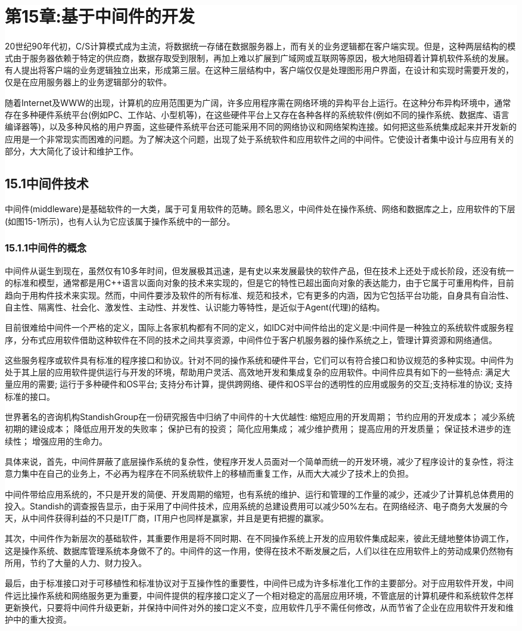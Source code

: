 # 第15章:基于中间件的开发

20世纪90年代初，C/S计算模式成为主流，将数据统一存储在数据服务器上，而有关的业务逻辑都在客户端实现。但是，这种两层结构的模式由于服务器依赖于特定的供应商，数据存取受到限制，再加上难以扩展到广域网或互联网等原因，极大地阻碍着计算机软件系统的发展。有人提出将客户端的业务逻辑独立出来，形成第三层。在这种三层结构中，客户端仅仅是处理图形用户界面，在设计和实现时需要开发的，仅是在应用服务器上的业务逻辑部分的软件。

随着Internet及WWW的出现，计算机的应用范围更为广阔，许多应用程序需在网络环境的异构平台上运行。在这种分布异构环境中，通常存在多种硬件系统平台(例如PC、工作站、小型机等)，在这些硬件平台上又存在各种各样的系统软件(例如不同的操作系统、数据库、语言编译器等)，以及多种风格的用户界面，这些硬件系统平台还可能采用不同的网络协议和网络架构连接。如何把这些系统集成起来并开发新的应用是一个非常现实而困难的问题。为了解决这个问题，出现了处于系统软件和应用软件之间的中间件。它使设计者集中设计与应用有关的部分，大大简化了设计和维护工作。

## 15.1中间件技术

中间件(middleware)是基础软件的一大类，属于可复用软件的范畴。顾名思义，中间件处在操作系统、网络和数据库之上，应用软件的下层(如图15-1所示)，也有人认为它应该属于操作系统中的一部分。

### 15.1.1中间件的概念

中间件从诞生到现在，虽然仅有10多年时间，但发展极其迅速，是有史以来发展最快的软件产品，但在技术上还处于成长阶段，还没有统一的标准和模型，通常都是用C++语言以面向对象的技术来实现的，但是它的特性已超出面向对象的表达能力，由于它属于可重用构件，目前趋向于用构件技术来实现。然而，中间件要涉及软件的所有标准、规范和技术，它有更多的内涵，因为它包括平台功能，自身具有自治性、自主性、隔离性、社会化、激发性、主动性、并发性、认识能力等特性，是近似于Agent(代理)的结构。

目前很难给中间件一个严格的定义，国际上各家机构都有不同的定义，如IDC对中间件给出的定义是:中间件是一种独立的系统软件或服务程序，分布式应用软件借助这种软件在不同的技术之间共享资源，中间件位于客户机服务器的操作系统之上，管理计算资源和网络通信。

这些服务程序或软件具有标准的程序接口和协议。针对不同的操作系统和硬件平台，它们可以有符合接口和协议规范的多种实现。中间件为处于其上层的应用软件提供运行与开发的环境，帮助用户灵活、高效地开发和集成复杂的应用软件。中间件应具有如下的一些特点:
满足大量应用的需要;
运行于多种硬件和OS平台;
支持分布计算，提供跨网络、硬件和OS平台的透明性的应用或服务的交互;支持标准的协议;
支持标准的接口。

世界著名的咨询机构StandishGroup在一份研究报告中归纳了中间件的十大优越性:
缩短应用的开发周期；
节约应用的开发成本；
减少系统初期的建设成本；
降低应用开发的失败率；
保护已有的投资；
简化应用集成；
减少维护费用；
提高应用的开发质量；
保证技术进步的连续性；
增强应用的生命力。

具体来说，首先，中间件屏蔽了底层操作系统的复杂性，使程序开发人员面对一个简单而统一的开发环境，减少了程序设计的复杂性，将注意力集中在自己的业务上，不必再为程序在不同系统软件上的移植而重复工作，从而大大减少了技术上的负担。

中间件带给应用系统的，不只是开发的简便、开发周期的缩短，也有系统的维护、运行和管理的工作量的减少，还减少了计算机总体费用的投入。Standish的调查报告显示，由于采用了中间件技术，应用系统的总建设费用可以减少50%左右。在网络经济、电子商务大发展的今天，从中间件获得利益的不只是IT厂商，IT用户也同样是赢家，并且是更有把握的赢家。

其次，中间件作为新层次的基础软件，其重要作用是将不同时期、在不同操作系统上开发的应用软件集成起来，彼此无缝地整体协调工作，这是操作系统、数据库管理系统本身做不了的。中间件的这一作用，使得在技术不断发展之后，人们以往在应用软件上的劳动成果仍然物有所用，节约了大量的人力、财力投入。

最后，由于标准接口对于可移植性和标准协议对于互操作性的重要性，中间件已成为许多标准化工作的主要部分。对于应用软件开发，中间件远比操作系统和网络服务更为重要，中间件提供的程序接口定义了一个相对稳定的高层应用环境，不管底层的计算机硬件和系统软件怎样更新换代，只要将中间件升级更新，并保持中间件对外的接口定义不变，应用软件几乎不需任何修改，从而节省了企业在应用软件开发和维护中的重大投资。
